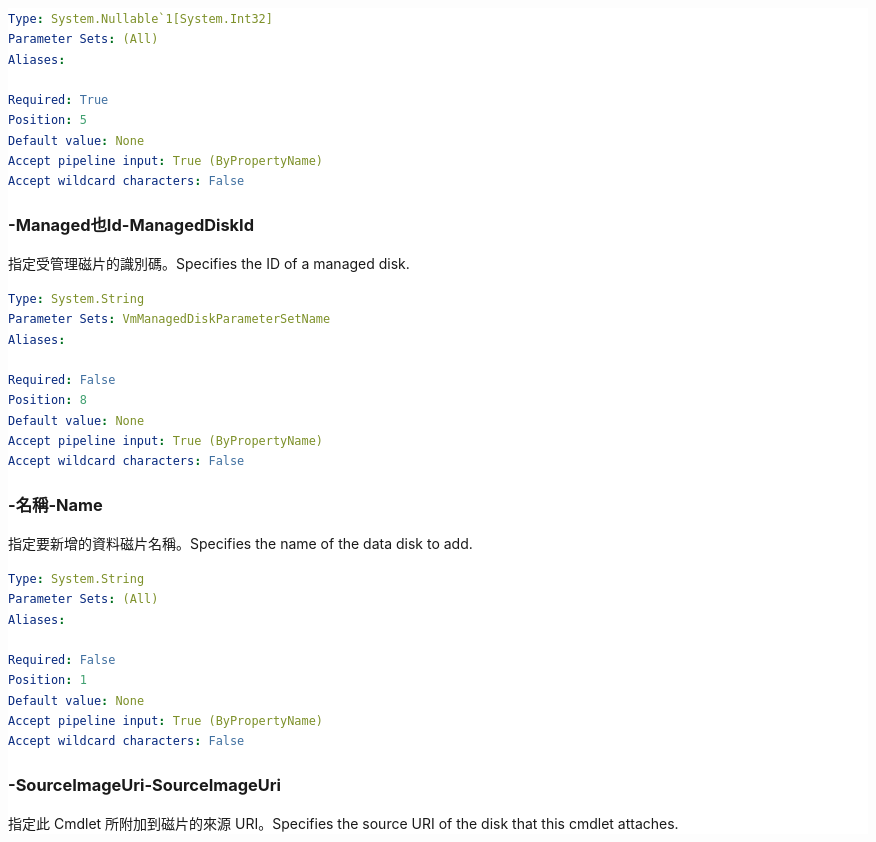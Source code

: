 ```yaml
Type: System.Nullable`1[System.Int32]
Parameter Sets: (All)
Aliases:

Required: True
Position: 5
Default value: None
Accept pipeline input: True (ByPropertyName)
Accept wildcard characters: False
```

### <span data-ttu-id="59445-169">-Managed也Id</span><span class="sxs-lookup"><span data-stu-id="59445-169">-ManagedDiskId</span></span>
<span data-ttu-id="59445-170">指定受管理磁片的識別碼。</span><span class="sxs-lookup"><span data-stu-id="59445-170">Specifies the ID of a managed disk.</span></span>

```yaml
Type: System.String
Parameter Sets: VmManagedDiskParameterSetName
Aliases:

Required: False
Position: 8
Default value: None
Accept pipeline input: True (ByPropertyName)
Accept wildcard characters: False
```

### <span data-ttu-id="59445-171">-名稱</span><span class="sxs-lookup"><span data-stu-id="59445-171">-Name</span></span>
<span data-ttu-id="59445-172">指定要新增的資料磁片名稱。</span><span class="sxs-lookup"><span data-stu-id="59445-172">Specifies the name of the data disk to add.</span></span>

```yaml
Type: System.String
Parameter Sets: (All)
Aliases:

Required: False
Position: 1
Default value: None
Accept pipeline input: True (ByPropertyName)
Accept wildcard characters: False
```

### <span data-ttu-id="59445-173">-SourceImageUri</span><span class="sxs-lookup"><span data-stu-id="59445-173">-SourceImageUri</span></span>
<span data-ttu-id="59445-174">指定此 Cmdlet 所附加到磁片的來源 URI。</span><span class="sxs-lookup"><span data-stu-id="59445-174">Specifies the source URI of the disk that this cmdlet attaches.</span></span>
